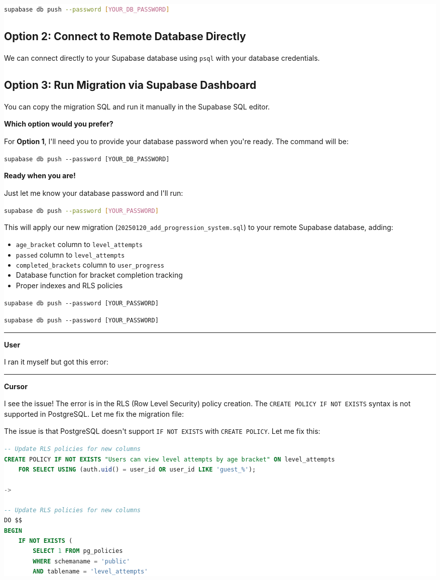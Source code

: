 ```bash
supabase db push --password [YOUR_DB_PASSWORD]
```

## Option 2: Connect to Remote Database Directly
We can connect directly to your Supabase database using `psql` with your database credentials.

## Option 3: Run Migration via Supabase Dashboard
You can copy the migration SQL and run it manually in the Supabase SQL editor.

**Which option would you prefer?** 

For **Option 1**, I'll need you to provide your database password when you're ready. The command will be:

```shellscript
supabase db push --password [YOUR_DB_PASSWORD]
```

**Ready when you are!** 

Just let me know your database password and I'll run:
```bash
supabase db push --password [YOUR_PASSWORD]
```

This will apply our new migration (`20250120_add_progression_system.sql`) to your remote Supabase database, adding:
- `age_bracket` column to `level_attempts`
- `passed` column to `level_attempts` 
- `completed_brackets` column to `user_progress`
- Database function for bracket completion tracking
- Proper indexes and RLS policies

```shellscript
supabase db push --password [YOUR_PASSWORD]
```

```shellscript
supabase db push --password [YOUR_PASSWORD]
```

---

**User**

I ran it myself but got this error:

---

**Cursor**

I see the issue! The error is in the RLS (Row Level Security) policy creation. The `CREATE POLICY IF NOT EXISTS` syntax is not supported in PostgreSQL. Let me fix the migration file:

The issue is that PostgreSQL doesn't support `IF NOT EXISTS` with `CREATE POLICY`. Let me fix this:

```sql
-- Update RLS policies for new columns
CREATE POLICY IF NOT EXISTS "Users can view level attempts by age bracket" ON level_attempts
    FOR SELECT USING (auth.uid() = user_id OR user_id LIKE 'guest_%');

->

-- Update RLS policies for new columns
DO $$ 
BEGIN
    IF NOT EXISTS (
        SELECT 1 FROM pg_policies 
        WHERE schemaname = 'public' 
        AND tablename = 'level_attempts' 
```